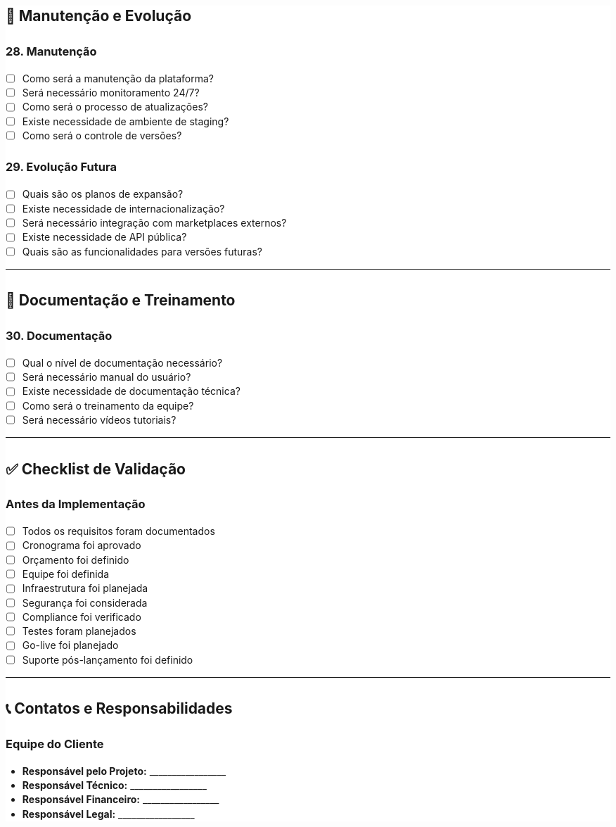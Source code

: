
## 🔄 Manutenção e Evolução

### **28. Manutenção**
- [ ] Como será a manutenção da plataforma?
- [ ] Será necessário monitoramento 24/7?
- [ ] Como será o processo de atualizações?
- [ ] Existe necessidade de ambiente de staging?
- [ ] Como será o controle de versões?

### **29. Evolução Futura**
- [ ] Quais são os planos de expansão?
- [ ] Existe necessidade de internacionalização?
- [ ] Será necessário integração com marketplaces externos?
- [ ] Existe necessidade de API pública?
- [ ] Quais são as funcionalidades para versões futuras?

---

## 📝 Documentação e Treinamento

### **30. Documentação**
- [ ] Qual o nível de documentação necessário?
- [ ] Será necessário manual do usuário?
- [ ] Existe necessidade de documentação técnica?
- [ ] Como será o treinamento da equipe?
- [ ] Será necessário vídeos tutoriais?

---

## ✅ Checklist de Validação

### **Antes da Implementação**
- [ ] Todos os requisitos foram documentados
- [ ] Cronograma foi aprovado
- [ ] Orçamento foi definido
- [ ] Equipe foi definida
- [ ] Infraestrutura foi planejada
- [ ] Segurança foi considerada
- [ ] Compliance foi verificado
- [ ] Testes foram planejados
- [ ] Go-live foi planejado
- [ ] Suporte pós-lançamento foi definido

---

## 📞 Contatos e Responsabilidades

### **Equipe do Cliente**
- **Responsável pelo Projeto:** _________________
- **Responsável Técnico:** _________________
- **Responsável Financeiro:** _________________
- **Responsável Legal:** _________________
